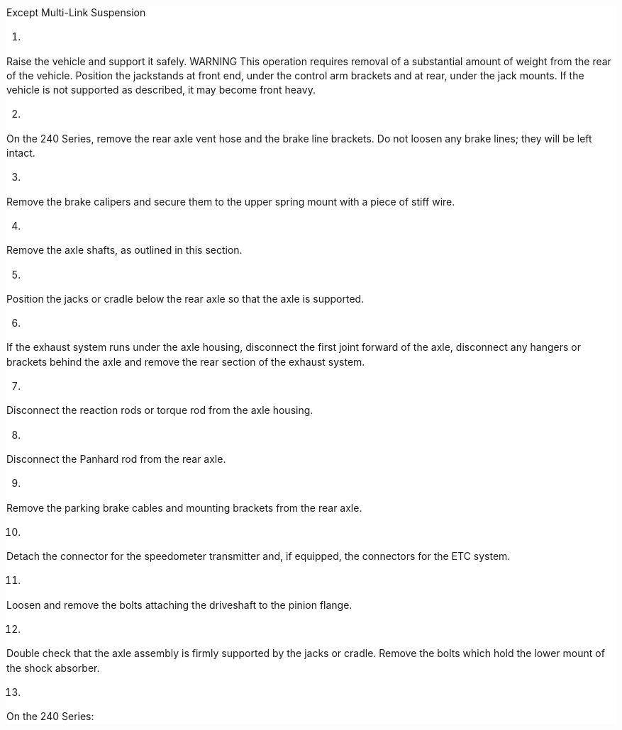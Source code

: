 Except Multi-Link Suspension

1.

Raise the vehicle and support it safely.
WARNING
This operation requires removal of a substantial amount of weight from the rear of the vehicle. Position the jackstands at front end, under the control arm brackets and at rear,
under the jack mounts. If the vehicle is not supported as described, it may become front heavy.

2.

On the 240 Series, remove the rear axle vent hose and the brake line brackets. Do not loosen any brake lines; they will be left intact.

3.

Remove the brake calipers and secure them to the upper spring mount with a piece of stiff wire.

4.

Remove the axle shafts, as outlined in this section.

5.

Position the jacks or cradle below the rear axle so that the axle is supported.

6.

If the exhaust system runs under the axle housing, disconnect the first joint forward of the axle, disconnect any hangers or brackets behind the axle and remove the rear section
of the exhaust system.

7.

Disconnect the reaction rods or torque rod from the axle housing.

8.

Disconnect the Panhard rod from the rear axle.

9.

Remove the parking brake cables and mounting brackets from the rear axle.

10.

Detach the connector for the speedometer transmitter and, if equipped, the connectors for the ETC system.

11.

Loosen and remove the bolts attaching the driveshaft to the pinion flange.

12.

Double check that the axle assembly is firmly supported by the jacks or cradle. Remove the bolts which hold the lower mount of the shock absorber.

13.

On the 240 Series:
